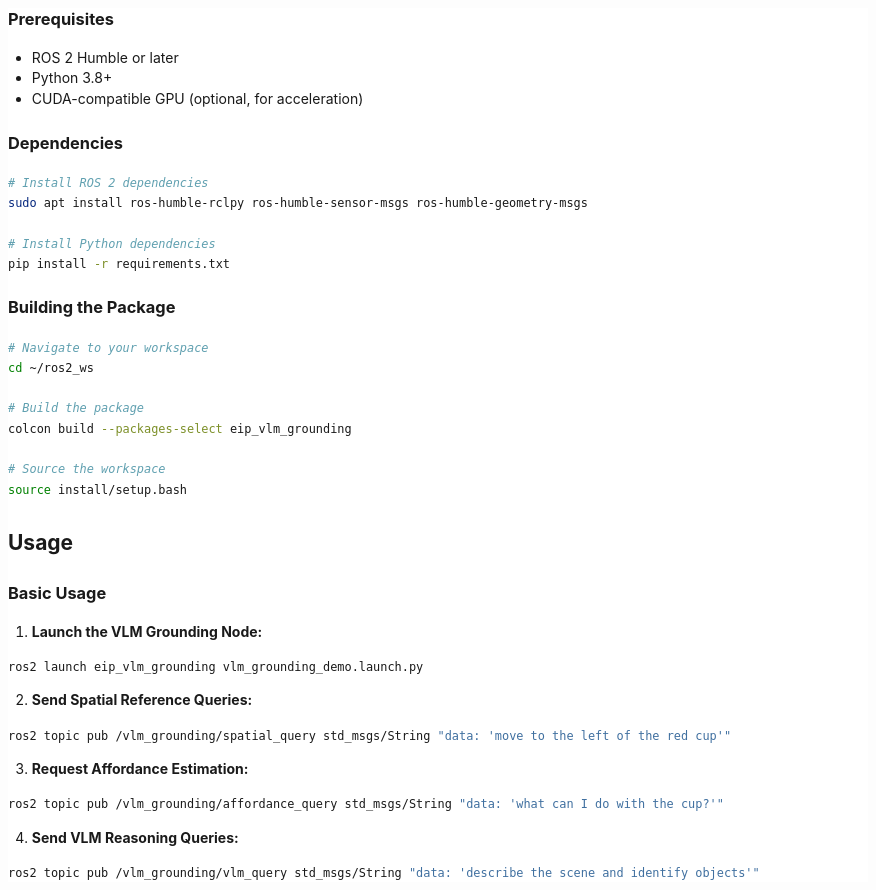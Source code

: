 ### Prerequisites

- ROS 2 Humble or later
- Python 3.8+
- CUDA-compatible GPU (optional, for acceleration)

### Dependencies

```bash
# Install ROS 2 dependencies
sudo apt install ros-humble-rclpy ros-humble-sensor-msgs ros-humble-geometry-msgs

# Install Python dependencies
pip install -r requirements.txt
```

### Building the Package

```bash
# Navigate to your workspace
cd ~/ros2_ws

# Build the package
colcon build --packages-select eip_vlm_grounding

# Source the workspace
source install/setup.bash
```

## Usage

### Basic Usage

1. **Launch the VLM Grounding Node:**
```bash
ros2 launch eip_vlm_grounding vlm_grounding_demo.launch.py
```

2. **Send Spatial Reference Queries:**
```bash
ros2 topic pub /vlm_grounding/spatial_query std_msgs/String "data: 'move to the left of the red cup'"
```

3. **Request Affordance Estimation:**
```bash
ros2 topic pub /vlm_grounding/affordance_query std_msgs/String "data: 'what can I do with the cup?'"
```

4. **Send VLM Reasoning Queries:**
```bash
ros2 topic pub /vlm_grounding/vlm_query std_msgs/String "data: 'describe the scene and identify objects'"
```
